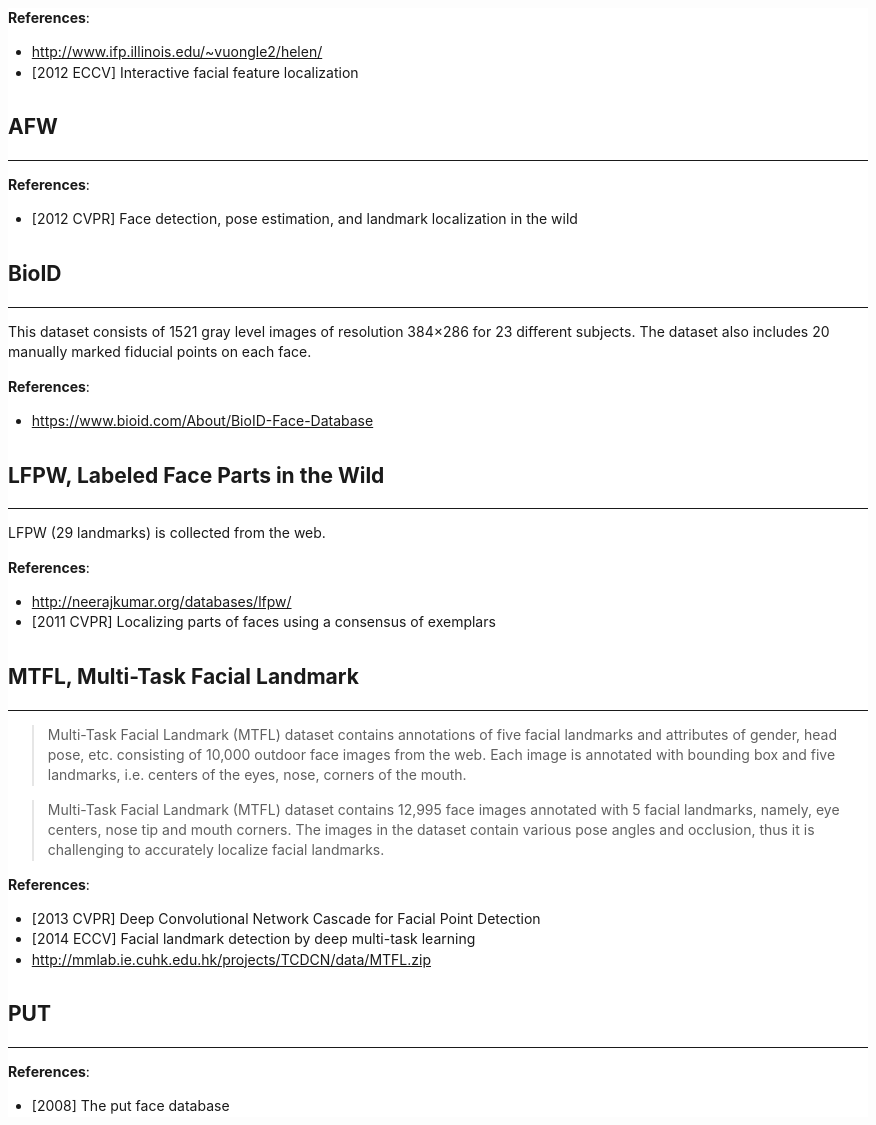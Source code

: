 **References**:
- http://www.ifp.illinois.edu/~vuongle2/helen/
- [2012 ECCV] Interactive facial feature localization


## AFW
---
**References**:
- [2012 CVPR] Face detection, pose estimation, and landmark localization in the wild


## BioID
---
This dataset consists of 1521 gray level images of resolution 384×286 for 23 different subjects. The dataset also includes 20 manually marked fiducial points on each face.

**References**:
- https://www.bioid.com/About/BioID-Face-Database


## LFPW, Labeled Face Parts in the Wild
---
LFPW (29 landmarks) is collected from the web. 

**References**:
- http://neerajkumar.org/databases/lfpw/
- [2011 CVPR] Localizing parts of faces using a consensus of exemplars


## MTFL, Multi-Task Facial Landmark
---
> Multi-Task Facial Landmark (MTFL) dataset contains annotations of five facial landmarks and attributes of gender, head pose, etc. consisting of 10,000 outdoor face images from the web. Each image is annotated with bounding box and five landmarks, i.e. centers of the eyes, nose, corners of the mouth.

> Multi-Task Facial Landmark (MTFL) dataset contains 12,995 face images annotated with 5 facial landmarks, namely, eye centers, nose tip and mouth corners. The images in the dataset contain various pose angles and occlusion, thus it is challenging to accurately localize facial landmarks.

**References**:
- [2013 CVPR] Deep Convolutional Network Cascade for Facial Point Detection
- [2014 ECCV] Facial landmark detection by deep multi-task learning
- http://mmlab.ie.cuhk.edu.hk/projects/TCDCN/data/MTFL.zip


## PUT
---
**References**:
- [2008] The put face database

